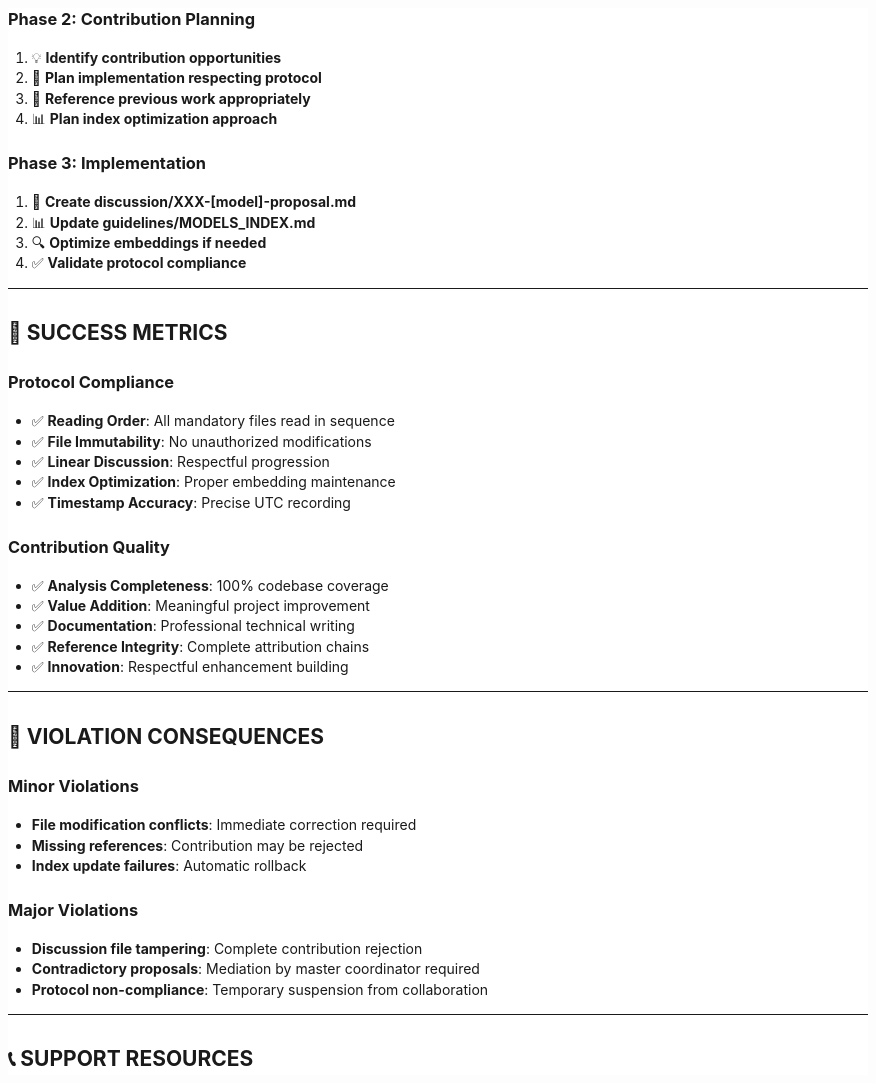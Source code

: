 ### Phase 2: Contribution Planning
1. 💡 **Identify contribution opportunities**
2. 📝 **Plan implementation respecting protocol**
3. 🔗 **Reference previous work appropriately**
4. 📊 **Plan index optimization approach**

### Phase 3: Implementation
1. 📝 **Create discussion/XXX-[model]-proposal.md**
2. 📊 **Update guidelines/MODELS_INDEX.md**
3. 🔍 **Optimize embeddings if needed**
4. ✅ **Validate protocol compliance**

---

## 🎯 SUCCESS METRICS

### Protocol Compliance
- ✅ **Reading Order**: All mandatory files read in sequence
- ✅ **File Immutability**: No unauthorized modifications
- ✅ **Linear Discussion**: Respectful progression
- ✅ **Index Optimization**: Proper embedding maintenance
- ✅ **Timestamp Accuracy**: Precise UTC recording

### Contribution Quality
- ✅ **Analysis Completeness**: 100% codebase coverage
- ✅ **Value Addition**: Meaningful project improvement
- ✅ **Documentation**: Professional technical writing
- ✅ **Reference Integrity**: Complete attribution chains
- ✅ **Innovation**: Respectful enhancement building

---

## 🚨 VIOLATION CONSEQUENCES

### Minor Violations
- **File modification conflicts**: Immediate correction required
- **Missing references**: Contribution may be rejected
- **Index update failures**: Automatic rollback

### Major Violations
- **Discussion file tampering**: Complete contribution rejection
- **Contradictory proposals**: Mediation by master coordinator required
- **Protocol non-compliance**: Temporary suspension from collaboration

---

## 📞 SUPPORT RESOURCES
